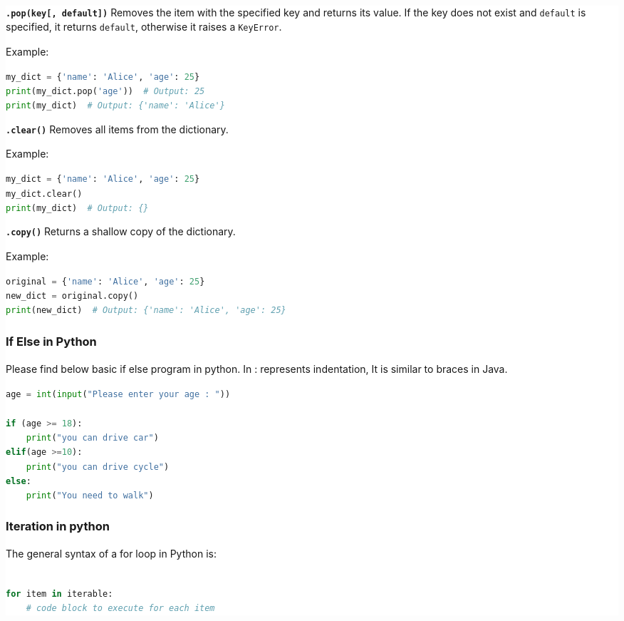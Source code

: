 **`.pop(key[, default])`**
Removes the item with the specified key and returns its value. If the key does not exist and `default` is specified, it returns `default`, otherwise it raises a `KeyError`.

Example:
```python
my_dict = {'name': 'Alice', 'age': 25}
print(my_dict.pop('age'))  # Output: 25
print(my_dict)  # Output: {'name': 'Alice'}
```

**`.clear()`**
Removes all items from the dictionary.

Example:
```python
my_dict = {'name': 'Alice', 'age': 25}
my_dict.clear()
print(my_dict)  # Output: {}
```

**`.copy()`**
Returns a shallow copy of the dictionary.

Example:
```python
original = {'name': 'Alice', 'age': 25}
new_dict = original.copy()
print(new_dict)  # Output: {'name': 'Alice', 'age': 25}
```

### If Else in Python
Please find below basic if else program in python. In : represents indentation, It is similar to braces in Java.

```python
age = int(input("Please enter your age : "))

if (age >= 18):
    print("you can drive car")
elif(age >=10):
    print("you can drive cycle")
else:
    print("You need to walk")

```

### Iteration in python

The general syntax of a for loop in Python is:

```python

for item in iterable:
    # code block to execute for each item

```
